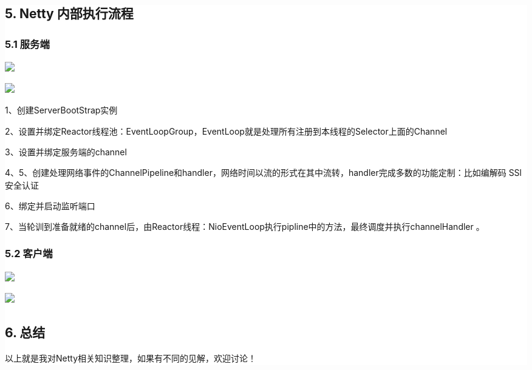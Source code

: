 ## 5. Netty 内部执行流程

### 5.1 服务端

![](https://image.ldbmcs.com/2019-07-17-070638.jpg)

![](https://image.ldbmcs.com/2019-07-17-070647.jpg)

1、创建ServerBootStrap实例

2、设置并绑定Reactor线程池：EventLoopGroup，EventLoop就是处理所有注册到本线程的Selector上面的Channel

3、设置并绑定服务端的channel

4、5、创建处理网络事件的ChannelPipeline和handler，网络时间以流的形式在其中流转，handler完成多数的功能定制：比如编解码 SSl安全认证

6、绑定并启动监听端口

7、当轮训到准备就绪的channel后，由Reactor线程：NioEventLoop执行pipline中的方法，最终调度并执行channelHandler 。

### 5.2 客户端

![](https://image.ldbmcs.com/2019-07-17-070722.jpg)

![](https://image.ldbmcs.com/2019-07-17-070729.jpg)

## 6. 总结

以上就是我对Netty相关知识整理，如果有不同的见解，欢迎讨论！

